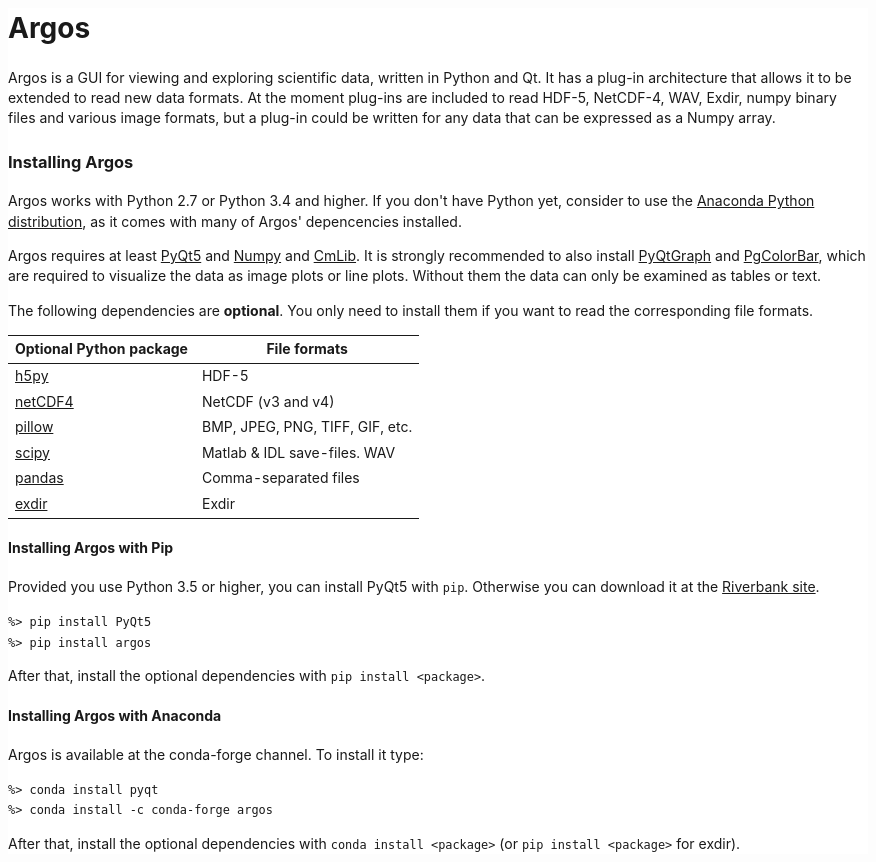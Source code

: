 Argos
==========

Argos is a GUI for viewing and exploring scientific data, written in Python and Qt. It has a
plug-in architecture that allows it to be extended to read new data formats. At the moment plug-ins
are included to read HDF-5, NetCDF-4, WAV, Exdir, numpy binary files and various image formats, but
a plug-in could be written for any data that can be expressed as a Numpy array.


### Installing Argos

Argos works with Python 2.7 or Python 3.4 and higher. If you don't have Python yet, consider to
use the [Anaconda Python distribution](https://www.continuum.io/downloads), as it comes with many
of Argos' depencencies installed.

Argos requires at least [PyQt5](https://www.riverbankcomputing.com/software/pyqt/intro) and
[Numpy](http://www.numpy.org) and [CmLib](https://github.com/titusjan/cmlib). It is strongly
recommended to also install [PyQtGraph](https://pyqtgraph.org) and
[PgColorBar](https://github.com/titusjan/pgcolorbar), which are required to visualize the data as
image plots or line plots. Without them the data can only be examined as tables or text.

The following dependencies are **optional**. You only need to install them if you want to read the
corresponding file formats.

| Optional Python package                              | File formats                    |
|------------------------------------------------------|---------------------------------|
| [h5py](http://www.h5py.org)                          | HDF-5                           |
| [netCDF4](http://unidata.github.io/netcdf4-python/)  | NetCDF (v3 and v4)              |
| [pillow](https://python-pillow.org/)                 | BMP, JPEG, PNG, TIFF, GIF, etc. |
| [scipy](https://www.scipy.org/)                      | Matlab & IDL save-files. WAV    |
| [pandas](http://pandas.pydata.org/)                  | Comma-separated files           |
| [exdir](https://github.com/CINPLA/exdir)             | Exdir                           |


#### Installing Argos with Pip

Provided you use Python 3.5 or higher, you can install PyQt5 with `pip`. Otherwise you can download
it at the [Riverbank site](https://www.riverbankcomputing.com/software/pyqt/download5).

    %> pip install PyQt5
    %> pip install argos

After that, install the optional dependencies with `pip install <package>`.


#### Installing Argos with Anaconda

Argos is available at the conda-forge channel. To install it type:

    %> conda install pyqt
    %> conda install -c conda-forge argos

After that, install the optional dependencies with `conda install <package>` (or
`pip install <package>` for exdir).
